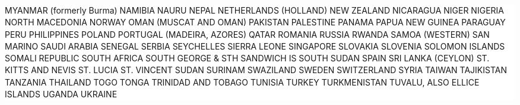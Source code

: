 MYANMAR (formerly Burma) 
NAMIBIA 
NAURU 
NEPAL 
NETHERLANDS (HOLLAND) 
NEW ZEALAND 
NICARAGUA 
NIGER 
NIGERIA 
NORTH MACEDONIA 
NORWAY 
OMAN (MUSCAT AND OMAN) 
PAKISTAN 
PALESTINE 
PANAMA 
PAPUA NEW GUINEA 
PARAGUAY 
PERU 
PHILIPPINES 
POLAND 
PORTUGAL (MADEIRA, AZORES) 
QATAR 
ROMANIA 
RUSSIA 
RWANDA 
SAMOA (WESTERN) 
SAN MARINO 
SAUDI ARABIA 
SENEGAL 
SERBIA 
SEYCHELLES 
SIERRA LEONE 
SINGAPORE 
SLOVAKIA 
SLOVENIA 
SOLOMON ISLANDS 
SOMALI REPUBLIC 
SOUTH AFRICA 
SOUTH GEORGE & STH SANDWICH IS
SOUTH SUDAN 
SPAIN 
SRI LANKA (CEYLON) 
ST. KITTS AND NEVIS 
ST. LUCIA 
ST. VINCENT 
SUDAN 
SURINAM 
SWAZILAND 
SWEDEN 
SWITZERLAND 
SYRIA 
TAIWAN 
TAJIKISTAN 
TANZANIA 
THAILAND 
TOGO 
TONGA 
TRINIDAD AND TOBAGO 
TUNISIA 
TURKEY 
TURKMENISTAN 
TUVALU, ALSO ELLICE ISLANDS 
UGANDA 
UKRAINE 